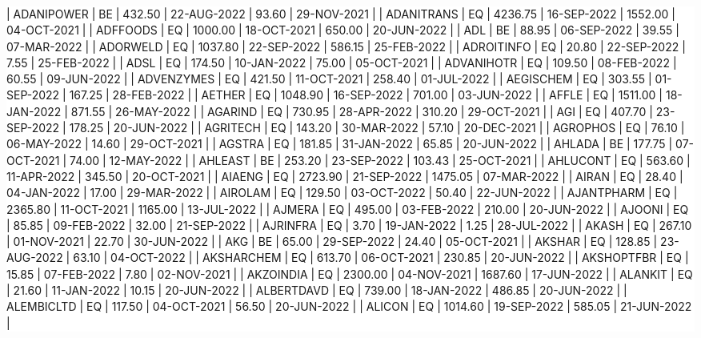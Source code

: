 | ADANIPOWER | BE | 432.50 | 22-AUG-2022 | 93.60 | 29-NOV-2021 |
| ADANITRANS | EQ | 4236.75 | 16-SEP-2022 | 1552.00 | 04-OCT-2021 |
| ADFFOODS | EQ | 1000.00 | 18-OCT-2021 | 650.00 | 20-JUN-2022 |
| ADL | BE | 88.95 | 06-SEP-2022 | 39.55 | 07-MAR-2022 |
| ADORWELD | EQ | 1037.80 | 22-SEP-2022 | 586.15 | 25-FEB-2022 |
| ADROITINFO | EQ | 20.80 | 22-SEP-2022 | 7.55 | 25-FEB-2022 |
| ADSL | EQ | 174.50 | 10-JAN-2022 | 75.00 | 05-OCT-2021 |
| ADVANIHOTR | EQ | 109.50 | 08-FEB-2022 | 60.55 | 09-JUN-2022 |
| ADVENZYMES | EQ | 421.50 | 11-OCT-2021 | 258.40 | 01-JUL-2022 |
| AEGISCHEM | EQ | 303.55 | 01-SEP-2022 | 167.25 | 28-FEB-2022 |
| AETHER | EQ | 1048.90 | 16-SEP-2022 | 701.00 | 03-JUN-2022 |
| AFFLE | EQ | 1511.00 | 18-JAN-2022 | 871.55 | 26-MAY-2022 |
| AGARIND | EQ | 730.95 | 28-APR-2022 | 310.20 | 29-OCT-2021 |
| AGI | EQ | 407.70 | 23-SEP-2022 | 178.25 | 20-JUN-2022 |
| AGRITECH | EQ | 143.20 | 30-MAR-2022 | 57.10 | 20-DEC-2021 |
| AGROPHOS | EQ | 76.10 | 06-MAY-2022 | 14.60 | 29-OCT-2021 |
| AGSTRA | EQ | 181.85 | 31-JAN-2022 | 65.85 | 20-JUN-2022 |
| AHLADA | BE | 177.75 | 07-OCT-2021 | 74.00 | 12-MAY-2022 |
| AHLEAST | BE | 253.20 | 23-SEP-2022 | 103.43 | 25-OCT-2021 |
| AHLUCONT | EQ | 563.60 | 11-APR-2022 | 345.50 | 20-OCT-2021 |
| AIAENG | EQ | 2723.90 | 21-SEP-2022 | 1475.05 | 07-MAR-2022 |
| AIRAN | EQ | 28.40 | 04-JAN-2022 | 17.00 | 29-MAR-2022 |
| AIROLAM | EQ | 129.50 | 03-OCT-2022 | 50.40 | 22-JUN-2022 |
| AJANTPHARM | EQ | 2365.80 | 11-OCT-2021 | 1165.00 | 13-JUL-2022 |
| AJMERA | EQ | 495.00 | 03-FEB-2022 | 210.00 | 20-JUN-2022 |
| AJOONI | EQ | 85.85 | 09-FEB-2022 | 32.00 | 21-SEP-2022 |
| AJRINFRA | EQ | 3.70 | 19-JAN-2022 | 1.25 | 28-JUL-2022 |
| AKASH | EQ | 267.10 | 01-NOV-2021 | 22.70 | 30-JUN-2022 |
| AKG | BE | 65.00 | 29-SEP-2022 | 24.40 | 05-OCT-2021 |
| AKSHAR | EQ | 128.85 | 23-AUG-2022 | 63.10 | 04-OCT-2022 |
| AKSHARCHEM | EQ | 613.70 | 06-OCT-2021 | 230.85 | 20-JUN-2022 |
| AKSHOPTFBR | EQ | 15.85 | 07-FEB-2022 | 7.80 | 02-NOV-2021 |
| AKZOINDIA | EQ | 2300.00 | 04-NOV-2021 | 1687.60 | 17-JUN-2022 |
| ALANKIT | EQ | 21.60 | 11-JAN-2022 | 10.15 | 20-JUN-2022 |
| ALBERTDAVD | EQ | 739.00 | 18-JAN-2022 | 486.85 | 20-JUN-2022 |
| ALEMBICLTD | EQ | 117.50 | 04-OCT-2021 | 56.50 | 20-JUN-2022 |
| ALICON | EQ | 1014.60 | 19-SEP-2022 | 585.05 | 21-JUN-2022 |
